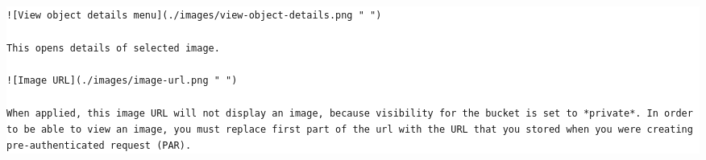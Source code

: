     ![View object details menu](./images/view-object-details.png " ")

    This opens details of selected image. 

    ![Image URL](./images/image-url.png " ")

    When applied, this image URL will not display an image, because visibility for the bucket is set to *private*. In order to be able to view an image, you must replace first part of the url with the URL that you stored when you were creating pre-authenticated request (PAR).
